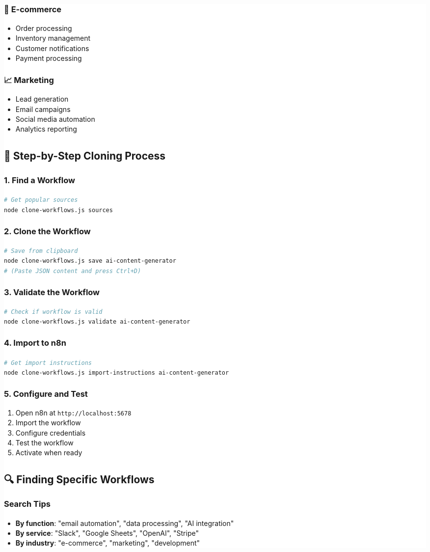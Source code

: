 ### 🛒 **E-commerce**
- Order processing
- Inventory management
- Customer notifications
- Payment processing

### 📈 **Marketing**
- Lead generation
- Email campaigns
- Social media automation
- Analytics reporting

## 🎯 **Step-by-Step Cloning Process**

### 1. **Find a Workflow**
```bash
# Get popular sources
node clone-workflows.js sources
```

### 2. **Clone the Workflow**
```bash
# Save from clipboard
node clone-workflows.js save ai-content-generator
# (Paste JSON content and press Ctrl+D)
```

### 3. **Validate the Workflow**
```bash
# Check if workflow is valid
node clone-workflows.js validate ai-content-generator
```

### 4. **Import to n8n**
```bash
# Get import instructions
node clone-workflows.js import-instructions ai-content-generator
```

### 5. **Configure and Test**
1. Open n8n at `http://localhost:5678`
2. Import the workflow
3. Configure credentials
4. Test the workflow
5. Activate when ready

## 🔍 **Finding Specific Workflows**

### Search Tips
- **By function**: "email automation", "data processing", "AI integration"
- **By service**: "Slack", "Google Sheets", "OpenAI", "Stripe"
- **By industry**: "e-commerce", "marketing", "development"

